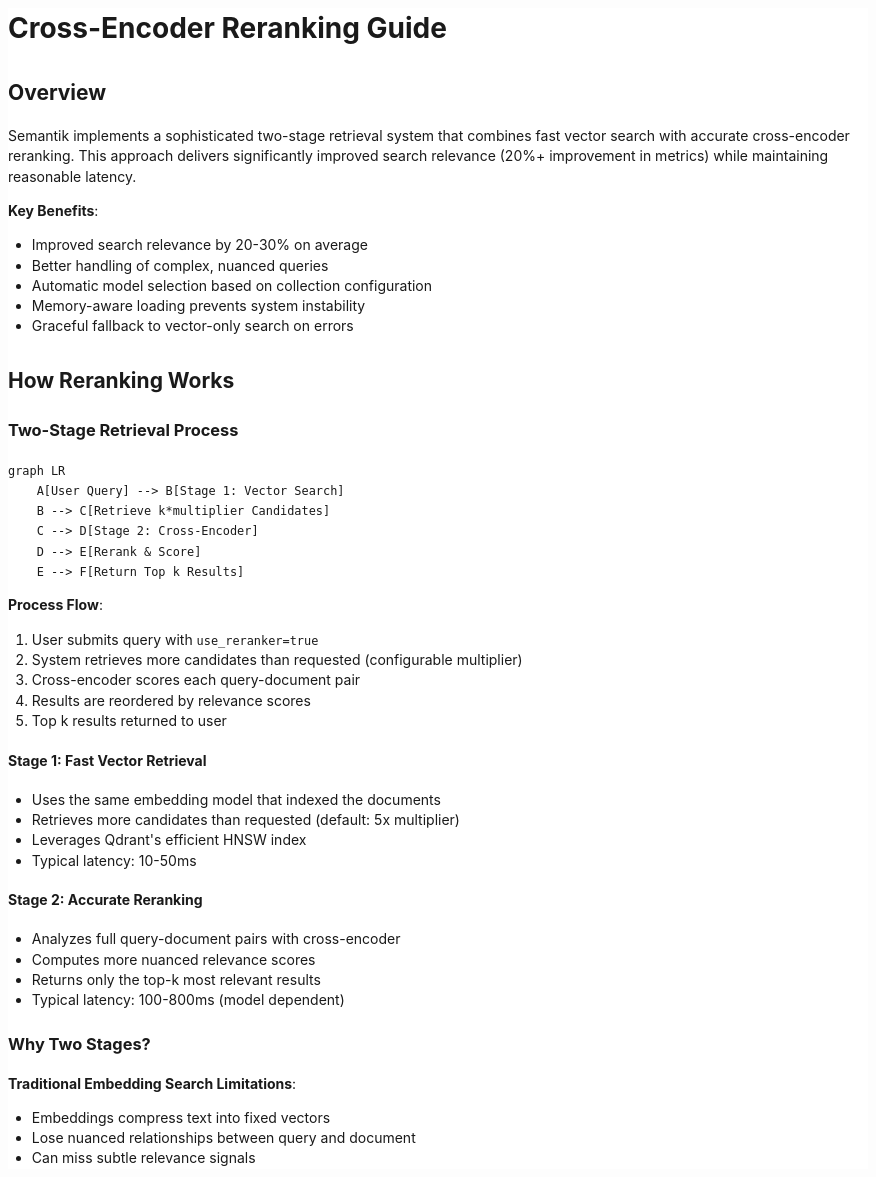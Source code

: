 # Cross-Encoder Reranking Guide

## Overview

Semantik implements a sophisticated two-stage retrieval system that combines fast vector search with accurate cross-encoder reranking. This approach delivers significantly improved search relevance (20%+ improvement in metrics) while maintaining reasonable latency.

**Key Benefits**:
- Improved search relevance by 20-30% on average
- Better handling of complex, nuanced queries
- Automatic model selection based on collection configuration
- Memory-aware loading prevents system instability
- Graceful fallback to vector-only search on errors

## How Reranking Works

### Two-Stage Retrieval Process

```mermaid
graph LR
    A[User Query] --> B[Stage 1: Vector Search]
    B --> C[Retrieve k*multiplier Candidates]
    C --> D[Stage 2: Cross-Encoder]
    D --> E[Rerank & Score]
    E --> F[Return Top k Results]
```

**Process Flow**:
1. User submits query with `use_reranker=true`
2. System retrieves more candidates than requested (configurable multiplier)
3. Cross-encoder scores each query-document pair
4. Results are reordered by relevance scores
5. Top k results returned to user

#### Stage 1: Fast Vector Retrieval
- Uses the same embedding model that indexed the documents
- Retrieves more candidates than requested (default: 5x multiplier)
- Leverages Qdrant's efficient HNSW index
- Typical latency: 10-50ms

#### Stage 2: Accurate Reranking
- Analyzes full query-document pairs with cross-encoder
- Computes more nuanced relevance scores
- Returns only the top-k most relevant results
- Typical latency: 100-800ms (model dependent)

### Why Two Stages?

**Traditional Embedding Search Limitations**:
- Embeddings compress text into fixed vectors
- Lose nuanced relationships between query and document
- Can miss subtle relevance signals
